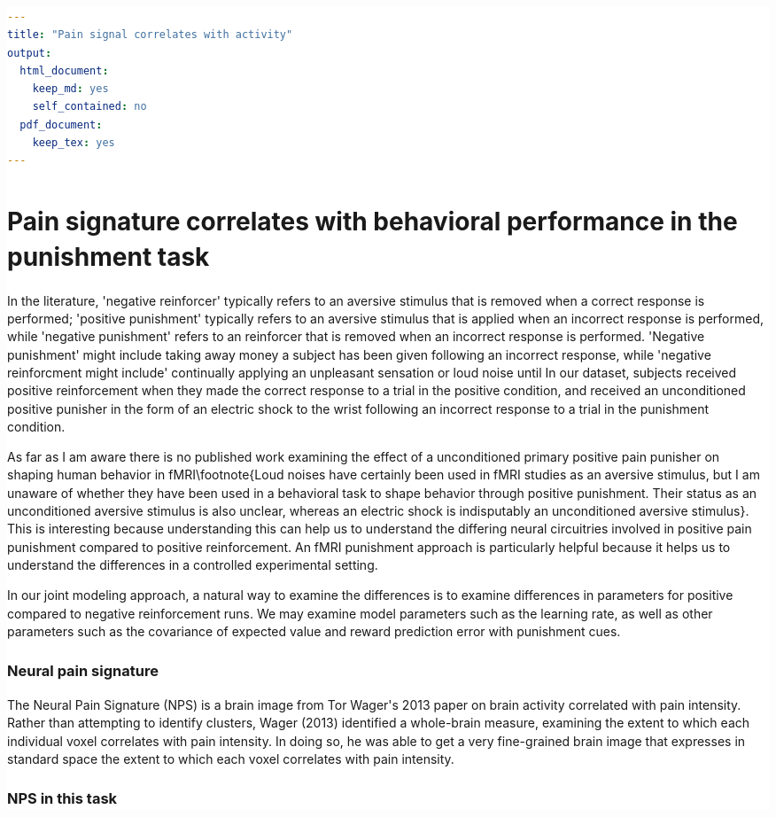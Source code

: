 ```yaml
---
title: "Pain signal correlates with activity"
output:
  html_document:
    keep_md: yes
    self_contained: no
  pdf_document:
    keep_tex: yes
---
```


# Pain signature correlates with behavioral performance in the punishment task

In the literature, 'negative reinforcer' typically refers to an aversive stimulus that is removed when a correct response is performed; 'positive punishment' typically refers to an aversive stimulus that is applied when an incorrect response is performed, while 'negative punishment' refers to an reinforcer that is removed when an incorrect response is performed. 'Negative punishment' might include taking away money a subject has been given following an incorrect response, while 'negative reinforcment might include' continually applying an unpleasant sensation or loud noise until In our dataset, subjects received positive reinforcement when they made the correct response to a trial in the positive condition, and received an unconditioned positive punisher in the form of an electric shock to the wrist following an incorrect response to a trial in the punishment condition.

As far as I am aware there is no published work examining the effect of a unconditioned primary positive pain punisher on shaping human behavior in fMRI\footnote{Loud noises have certainly been used in fMRI studies as an aversive stimulus, but I am unaware of whether they have been used in a behavioral task to shape behavior through positive punishment. Their status as an unconditioned aversive stimulus is also unclear, whereas an electric shock is indisputably an unconditioned aversive stimulus}. This is interesting because understanding this can help us to understand the differing neural circuitries involved in positive pain punishment compared to positive reinforcement. An fMRI punishment approach is particularly helpful because it helps us to understand the differences in a controlled experimental setting.

In our joint modeling approach, a natural way to examine the differences is to examine differences in parameters for positive compared to negative reinforcement runs. We may examine model parameters such as the learning rate, as well as other parameters such as the covariance of expected value and reward prediction error with punishment cues.

### Neural pain signature

The Neural Pain Signature (NPS) is a brain image from Tor Wager's 2013 paper on brain activity correlated with pain intensity. Rather than attempting to identify clusters, Wager (2013) identified a whole-brain measure, examining the extent to which each individual voxel correlates with pain intensity. In doing so, he was able to get a very fine-grained brain image that expresses in standard space the extent to which each voxel correlates with pain intensity. 



### NPS in this task
